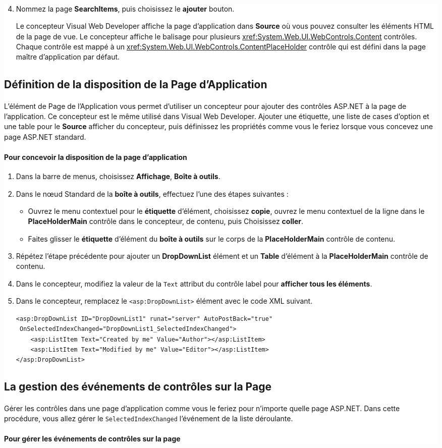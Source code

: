 4.  Nommez la page **SearchItems**, puis choisissez le **ajouter** bouton.  
  
     Le concepteur Visual Web Developer affiche la page d’application dans **Source** où vous pouvez consulter les éléments HTML de la page de vue. Le concepteur affiche le balisage pour plusieurs <xref:System.Web.UI.WebControls.Content> contrôles. Chaque contrôle est mappé à un <xref:System.Web.UI.WebControls.ContentPlaceHolder> contrôle qui est défini dans la page maître d’application par défaut.  
  
## <a name="designing-the-layout-of-the-application-page"></a>Définition de la disposition de la Page d’Application  
 L’élément de Page de l’Application vous permet d’utiliser un concepteur pour ajouter des contrôles ASP.NET à la page de l’application. Ce concepteur est le même utilisé dans Visual Web Developer. Ajouter une étiquette, une liste de cases d’option et une table pour le **Source** afficher du concepteur, puis définissez les propriétés comme vous le feriez lorsque vous concevez une page ASP.NET standard.  
  
#### <a name="to-design-the-layout-of-the-application-page"></a>Pour concevoir la disposition de la page d’application  
  
1.  Dans la barre de menus, choisissez **Affichage**, **Boîte à outils**.  
  
2.  Dans le nœud Standard de la **boîte à outils**, effectuez l’une des étapes suivantes :  
  
    -   Ouvrez le menu contextuel pour le **étiquette** d’élément, choisissez **copie**, ouvrez le menu contextuel de la ligne dans le **PlaceHolderMain** contrôle dans le concepteur, de contenu, puis Choisissez **coller**.  
  
    -   Faites glisser le **étiquette** d’élément du **boîte à outils** sur le corps de la **PlaceHolderMain** contrôle de contenu.  
  
3.  Répétez l’étape précédente pour ajouter un **DropDownList** élément et un **Table** d’élément à la **PlaceHolderMain** contrôle de contenu.  
  
4.  Dans le concepteur, modifiez la valeur de la `Text` attribut du contrôle label pour **afficher tous les éléments**.  
  
5.  Dans le concepteur, remplacez le `<asp:DropDownList>` élément avec le code XML suivant.  
  
    ```  
    <asp:DropDownList ID="DropDownList1" runat="server" AutoPostBack="true"  
     OnSelectedIndexChanged="DropDownList1_SelectedIndexChanged">  
        <asp:ListItem Text="Created by me" Value="Author"></asp:ListItem>  
        <asp:ListItem Text="Modified by me" Value="Editor"></asp:ListItem>  
    </asp:DropDownList>  
    ```  
  
## <a name="handling-the-events-of-controls-on-the-page"></a>La gestion des événements de contrôles sur la Page  
 Gérer les contrôles dans une page d’application comme vous le feriez pour n’importe quelle page ASP.NET. Dans cette procédure, vous allez gérer le `SelectedIndexChanged` l’événement de la liste déroulante.  
  
#### <a name="to-handle-the-events-of-controls-on-the-page"></a>Pour gérer les événements de contrôles sur la page  
  